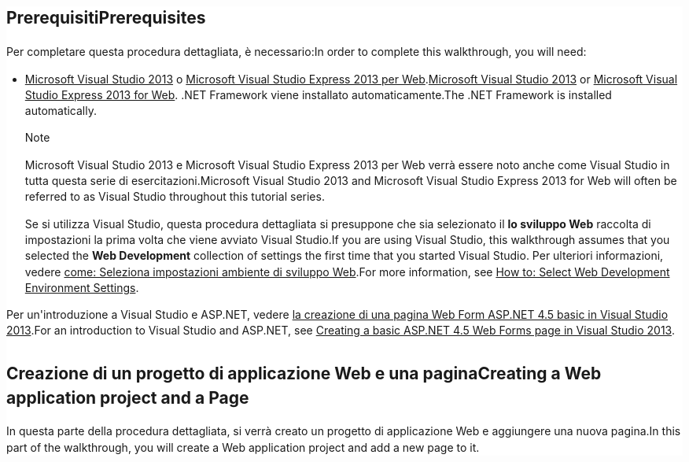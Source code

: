 ## <a name="prerequisites"></a><span data-ttu-id="c0520-113">Prerequisiti</span><span class="sxs-lookup"><span data-stu-id="c0520-113">Prerequisites</span></span>


<span data-ttu-id="c0520-114">Per completare questa procedura dettagliata, è necessario:</span><span class="sxs-lookup"><span data-stu-id="c0520-114">In order to complete this walkthrough, you will need:</span></span>

- <span data-ttu-id="c0520-115">[Microsoft Visual Studio 2013](https://www.microsoft.com/visualstudio/11/downloads#vs) o [Microsoft Visual Studio Express 2013 per Web](https://www.microsoft.com/visualstudio/11/downloads#express-web).</span><span class="sxs-lookup"><span data-stu-id="c0520-115">[Microsoft Visual Studio 2013](https://www.microsoft.com/visualstudio/11/downloads#vs) or [Microsoft Visual Studio Express 2013 for Web](https://www.microsoft.com/visualstudio/11/downloads#express-web).</span></span> <span data-ttu-id="c0520-116">.NET Framework viene installato automaticamente.</span><span class="sxs-lookup"><span data-stu-id="c0520-116">The .NET Framework is installed automatically.</span></span> 

    > [!NOTE] 
    > 
    > <span data-ttu-id="c0520-117">Microsoft Visual Studio 2013 e Microsoft Visual Studio Express 2013 per Web verrà essere noto anche come Visual Studio in tutta questa serie di esercitazioni.</span><span class="sxs-lookup"><span data-stu-id="c0520-117">Microsoft Visual Studio 2013 and Microsoft Visual Studio Express 2013 for Web will often be referred to as Visual Studio throughout this tutorial series.</span></span>  
    >   
    > <span data-ttu-id="c0520-118">Se si utilizza Visual Studio, questa procedura dettagliata si presuppone che sia selezionato il **lo sviluppo Web** raccolta di impostazioni la prima volta che viene avviato Visual Studio.</span><span class="sxs-lookup"><span data-stu-id="c0520-118">If you are using Visual Studio, this walkthrough assumes that you selected the **Web Development** collection of settings the first time that you started Visual Studio.</span></span> <span data-ttu-id="c0520-119">Per ulteriori informazioni, vedere [come: Seleziona impostazioni ambiente di sviluppo Web](https://msdn.microsoft.com/library/ff521558.aspx).</span><span class="sxs-lookup"><span data-stu-id="c0520-119">For more information, see [How to: Select Web Development Environment Settings](https://msdn.microsoft.com/library/ff521558.aspx).</span></span>

 <span data-ttu-id="c0520-120">Per un'introduzione a Visual Studio e ASP.NET, vedere [la creazione di una pagina Web Form ASP.NET 4.5 basic in Visual Studio 2013](creating-a-basic-web-forms-page.md).</span><span class="sxs-lookup"><span data-stu-id="c0520-120">For an introduction to Visual Studio and ASP.NET, see [Creating a basic ASP.NET 4.5 Web Forms page in Visual Studio 2013](creating-a-basic-web-forms-page.md).</span></span>   
 

## <a name="creating-a-web-application-project-and-a-page"></a><span data-ttu-id="c0520-121">Creazione di un progetto di applicazione Web e una pagina</span><span class="sxs-lookup"><span data-stu-id="c0520-121">Creating a Web application project and a Page</span></span>

<a id="sectionToggle0"></a>

<span data-ttu-id="c0520-122">In questa parte della procedura dettagliata, si verrà creato un progetto di applicazione Web e aggiungere una nuova pagina.</span><span class="sxs-lookup"><span data-stu-id="c0520-122">In this part of the walkthrough, you will create a Web application project and add a new page to it.</span></span>
